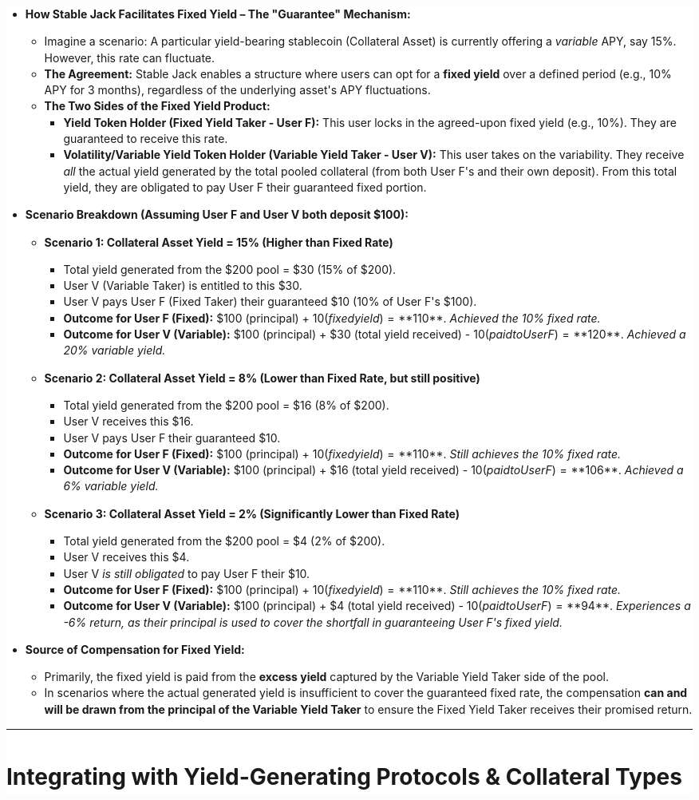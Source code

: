 * **How Stable Jack Facilitates Fixed Yield – The "Guarantee" Mechanism:**
    * Imagine a scenario: A particular yield-bearing stablecoin (Collateral Asset) is currently offering a *variable* APY, say 15%. However, this rate can fluctuate.
    * **The Agreement:** Stable Jack enables a structure where users can opt for a **fixed yield** over a defined period (e.g., 10% APY for 3 months), regardless of the underlying asset's APY fluctuations.
    * **The Two Sides of the Fixed Yield Product:**
        * **Yield Token Holder (Fixed Yield Taker - User F):** This user locks in the agreed-upon fixed yield (e.g., 10%). They are guaranteed to receive this rate.
        * **Volatility/Variable Yield Token Holder (Variable Yield Taker - User V):** This user takes on the variability. They receive *all* the actual yield generated by the total pooled collateral (from both User F's and their own deposit). From this total yield, they are obligated to pay User F their guaranteed fixed portion.

* **Scenario Breakdown (Assuming User F and User V both deposit $100):**

    * **Scenario 1: Collateral Asset Yield = 15% (Higher than Fixed Rate)**
        * Total yield generated from the $200 pool = $30 (15% of $200).
        * User V (Variable Taker) is entitled to this $30.
        * User V pays User F (Fixed Taker) their guaranteed $10 (10% of User F's $100).
        * **Outcome for User F (Fixed):** $100 (principal) + $10 (fixed yield) = **$110**. *Achieved the 10% fixed rate.*
        * **Outcome for User V (Variable):** $100 (principal) + $30 (total yield received) - $10 (paid to User F) = **$120**. *Achieved a 20% variable yield.*

    * **Scenario 2: Collateral Asset Yield = 8% (Lower than Fixed Rate, but still positive)**
        * Total yield generated from the $200 pool = $16 (8% of $200).
        * User V receives this $16.
        * User V pays User F their guaranteed $10.
        * **Outcome for User F (Fixed):** $100 (principal) + $10 (fixed yield) = **$110**. *Still achieves the 10% fixed rate.*
        * **Outcome for User V (Variable):** $100 (principal) + $16 (total yield received) - $10 (paid to User F) = **$106**. *Achieved a 6% variable yield.*

    * **Scenario 3: Collateral Asset Yield = 2% (Significantly Lower than Fixed Rate)**
        * Total yield generated from the $200 pool = $4 (2% of $200).
        * User V receives this $4.
        * User V *is still obligated* to pay User F their $10.
        * **Outcome for User F (Fixed):** $100 (principal) + $10 (fixed yield) = **$110**. *Still achieves the 10% fixed rate.*
        * **Outcome for User V (Variable):** $100 (principal) + $4 (total yield received) - $10 (paid to User F) = **$94**. *Experiences a -6% return, as their principal is used to cover the shortfall in guaranteeing User F's fixed yield.*

* **Source of Compensation for Fixed Yield:**
    * Primarily, the fixed yield is paid from the **excess yield** captured by the Variable Yield Taker side of the pool.
    * In scenarios where the actual generated yield is insufficient to cover the guaranteed fixed rate, the compensation **can and will be drawn from the principal of the Variable Yield Taker** to ensure the Fixed Yield Taker receives their promised return.

---

# **Integrating with Yield-Generating Protocols & Collateral Types**
